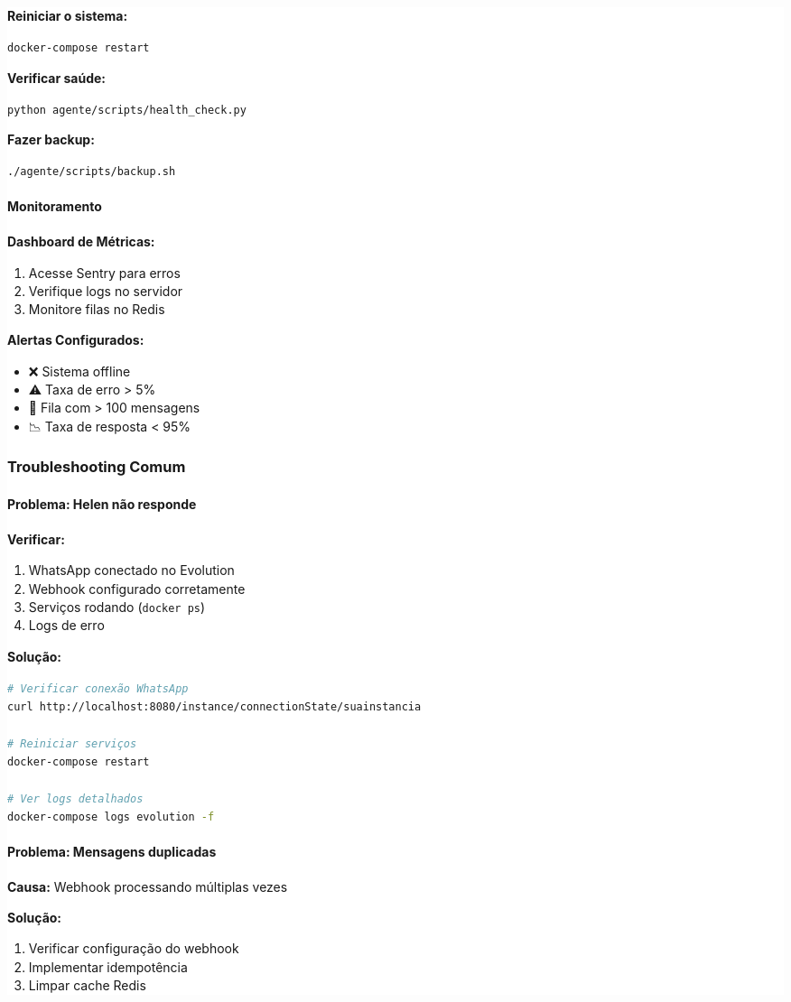 **Reiniciar o sistema:**
```bash
docker-compose restart
```

**Verificar saúde:**
```bash
python agente/scripts/health_check.py
```

**Fazer backup:**
```bash
./agente/scripts/backup.sh
```

#### Monitoramento

**Dashboard de Métricas:**
1. Acesse Sentry para erros
2. Verifique logs no servidor
3. Monitore filas no Redis

**Alertas Configurados:**
- ❌ Sistema offline
- ⚠️ Taxa de erro > 5%
- 🔴 Fila com > 100 mensagens
- 📉 Taxa de resposta < 95%

### Troubleshooting Comum

#### Problema: Helen não responde

**Verificar:**
1. WhatsApp conectado no Evolution
2. Webhook configurado corretamente
3. Serviços rodando (`docker ps`)
4. Logs de erro

**Solução:**
```bash
# Verificar conexão WhatsApp
curl http://localhost:8080/instance/connectionState/suainstancia

# Reiniciar serviços
docker-compose restart

# Ver logs detalhados
docker-compose logs evolution -f
```

#### Problema: Mensagens duplicadas

**Causa:** Webhook processando múltiplas vezes

**Solução:**
1. Verificar configuração do webhook
2. Implementar idempotência
3. Limpar cache Redis
